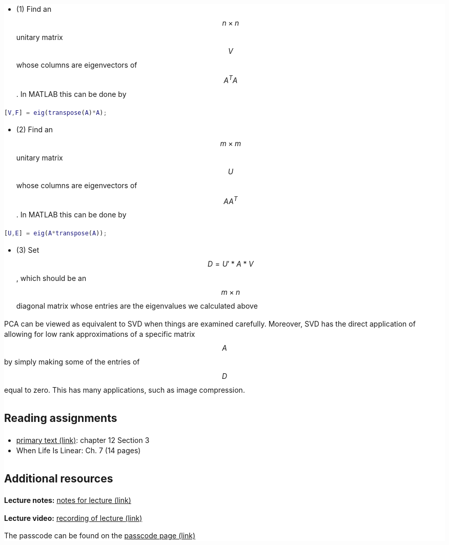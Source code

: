 * (1) Find an $$n\times n$$ unitary matrix $$V$$ whose columns are eigenvectors of $$A^TA$$.  In MATLAB this can be done by

```Matlab
[V,F] = eig(transpose(A)*A);
```

* (2) Find an $$m\times m$$ unitary matrix $$U$$ whose columns are eigenvectors of $$AA^T$$.  In MATLAB this can be done by

```Matlab
[U,E] = eig(A*transpose(A));
```

* (3) Set $$D = U'*A*V$$, which should be an $$m\times n$$ diagonal matrix whose entries are the eigenvalues we calculated above


PCA can be viewed as equivalent to SVD when things are examined carefully.
Moreover, SVD has the direct application of allowing for low rank approximations of a specific matrix $$A$$ by simply making some of the entries of $$D$$ equal to zero.
This has many applications, such as image compression.

## Reading assignments

* <a target="_parent" href="../../../extras/textbook.pdf">primary text (link)</a>: chapter 12 Section 3
* When Life Is Linear: Ch. 7 (14 pages)

## Additional resources

**Lecture notes:** <a target="_parent" href="https://wcasper.github.io/math107spring2021/extras/notes/2021-05-05-Note-09-48.pdf">notes for lecture (link)</a>

**Lecture video:** <a target="_parent" href="https://fullerton.zoom.us/rec/share/3Ov68B1TqqxolqFGEsEJcDEqNYh2sYLJ4KF1bOUjfPt1UnZBqiUlI2p1SsFRZ_4l.hpWAwo3WJrd-wjqw">recording of lecture (link)</a>

The passcode can be found on the <a target="_parent" href="https://csufullerton.instructure.com/courses/3127326/pages/video-lecture-keys">passcode page (link)</a>



